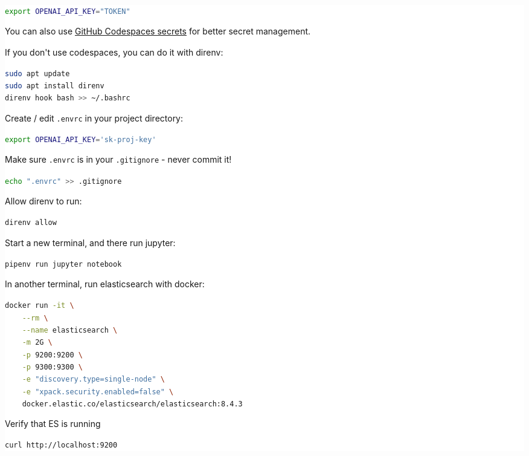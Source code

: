 
```bash
export OPENAI_API_KEY="TOKEN"
```

You can also use [GitHub Codespaces secrets](https://docs.github.com/en/codespaces/managing-your-codespaces/managing-your-account-specific-secrets-for-github-codespaces#adding-a-secret) for better secret management.

If you don't use codespaces, you can do it with direnv:

```bash
sudo apt update
sudo apt install direnv 
direnv hook bash >> ~/.bashrc
```

Create / edit `.envrc` in your project directory:

```bash
export OPENAI_API_KEY='sk-proj-key'
```

Make sure `.envrc` is in your `.gitignore` - never commit it!

```bash
echo ".envrc" >> .gitignore
```

Allow direnv to run:

```bash
direnv allow
```

Start a new terminal, and there run jupyter:


```bash
pipenv run jupyter notebook
```

In another terminal, run elasticsearch with docker:

```bash
docker run -it \
    --rm \
    --name elasticsearch \
    -m 2G \
    -p 9200:9200 \
    -p 9300:9300 \
    -e "discovery.type=single-node" \
    -e "xpack.security.enabled=false" \
    docker.elastic.co/elasticsearch/elasticsearch:8.4.3
```


Verify that ES is running

```bash
curl http://localhost:9200
```
